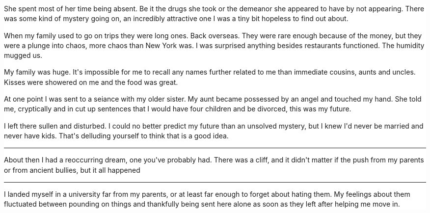 
She spent most of her time being absent. Be it the drugs she took or the demeanor she appeared to have by not appearing. There was some kind of mystery going on, an incredibly attractive one I was a tiny bit hopeless to find out about.















When my family used to go on trips they were long ones. Back overseas. They were rare enough because of the money, but they were a plunge into chaos, more chaos than New York was. I was surprised anything besides restaurants functioned. The humidity mugged us.

My family was huge. It's impossible for me to recall any names further related to me than immediate cousins, aunts and uncles. Kisses were showered on me and the food was great.

At one point I was sent to a seiance with my older sister. My aunt became possessed by an angel and touched my hand. She told me, cryptically and in cut up sentences that I would have four children and be divorced, this was my future.

I left there sullen and disturbed. I could no better predict my future than an unsolved mystery, but I knew I'd never be married and never have kids. That's delluding yourself to think that is a good idea.















-------------


About then I had a reoccurring dream, one you've probably had. There was a cliff, and it didn't matter if the push from my parents or from ancient bullies, but it all happened

---------

I landed myself in a university far from my parents, or at least far enough to forget about hating them. My feelings about them fluctuated between pounding on things and thankfully being sent here alone as soon as they left after helping me move in.















